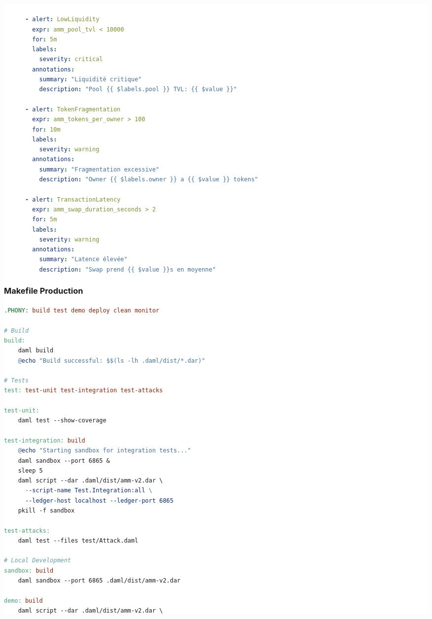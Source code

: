 ```yaml
          
      - alert: LowLiquidity
        expr: amm_pool_tvl < 10000
        for: 5m
        labels:
          severity: critical
        annotations:
          summary: "Liquidité critique"
          description: "Pool {{ $labels.pool }} TVL: {{ $value }}"
          
      - alert: TokenFragmentation
        expr: amm_tokens_per_owner > 100
        for: 10m
        labels:
          severity: warning
        annotations:
          summary: "Fragmentation excessive"
          description: "Owner {{ $labels.owner }} a {{ $value }} tokens"
          
      - alert: TransactionLatency
        expr: amm_swap_duration_seconds > 2
        for: 5m
        labels:
          severity: warning
        annotations:
          summary: "Latence élevée"
          description: "Swap prend {{ $value }}s en moyenne"
```

### Makefile Production

```makefile
.PHONY: build test demo deploy clean monitor

# Build
build:
	daml build
	@echo "Build successful: $$(ls -lh .daml/dist/*.dar)"

# Tests
test: test-unit test-integration test-attacks

test-unit:
	daml test --show-coverage

test-integration: build
	@echo "Starting sandbox for integration tests..."
	daml sandbox --port 6865 &
	sleep 5
	daml script --dar .daml/dist/amm-v2.dar \
	  --script-name Test.Integration:all \
	  --ledger-host localhost --ledger-port 6865
	pkill -f sandbox

test-attacks:
	daml test --files test/Attack.daml

# Local Development
sandbox: build
	daml sandbox --port 6865 .daml/dist/amm-v2.dar

demo: build
	daml script --dar .daml/dist/amm-v2.dar \
```